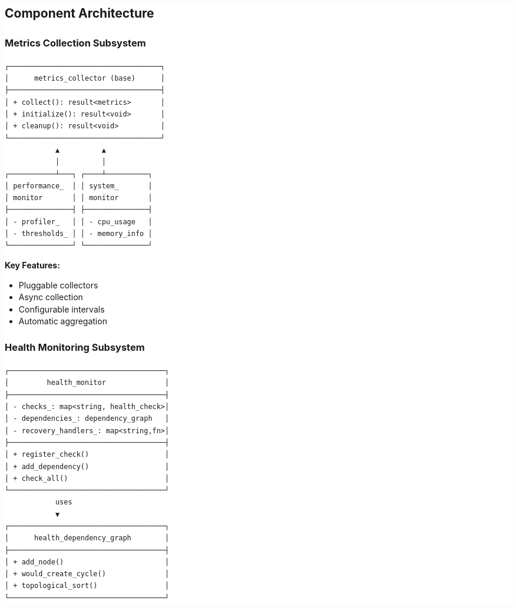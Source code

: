 
## Component Architecture

### Metrics Collection Subsystem

```
┌────────────────────────────────────┐
│      metrics_collector (base)      │
├────────────────────────────────────┤
│ + collect(): result<metrics>       │
│ + initialize(): result<void>       │
│ + cleanup(): result<void>          │
└────────────────────────────────────┘
            ▲          ▲
            │          │
┌───────────┴───┐ ┌────┴──────────┐
│ performance_  │ │ system_       │
│ monitor       │ │ monitor       │
├───────────────┤ ├───────────────┤
│ - profiler_   │ │ - cpu_usage   │
│ - thresholds_ │ │ - memory_info │
└───────────────┘ └───────────────┘
```

**Key Features:**
- Pluggable collectors
- Async collection
- Configurable intervals
- Automatic aggregation

### Health Monitoring Subsystem

```
┌─────────────────────────────────────┐
│         health_monitor              │
├─────────────────────────────────────┤
│ - checks_: map<string, health_check>│
│ - dependencies_: dependency_graph   │
│ - recovery_handlers_: map<string,fn>│
├─────────────────────────────────────┤
│ + register_check()                  │
│ + add_dependency()                  │
│ + check_all()                       │
└─────────────────────────────────────┘
            uses
            ▼
┌─────────────────────────────────────┐
│      health_dependency_graph        │
├─────────────────────────────────────┤
│ + add_node()                        │
│ + would_create_cycle()              │
│ + topological_sort()                │
└─────────────────────────────────────┘
```
